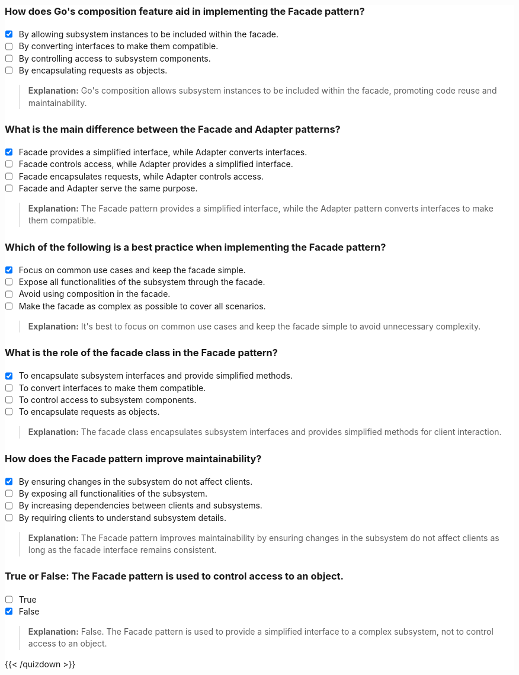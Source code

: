 ### How does Go's composition feature aid in implementing the Facade pattern?

- [x] By allowing subsystem instances to be included within the facade.
- [ ] By converting interfaces to make them compatible.
- [ ] By controlling access to subsystem components.
- [ ] By encapsulating requests as objects.

> **Explanation:** Go's composition allows subsystem instances to be included within the facade, promoting code reuse and maintainability.

### What is the main difference between the Facade and Adapter patterns?

- [x] Facade provides a simplified interface, while Adapter converts interfaces.
- [ ] Facade controls access, while Adapter provides a simplified interface.
- [ ] Facade encapsulates requests, while Adapter controls access.
- [ ] Facade and Adapter serve the same purpose.

> **Explanation:** The Facade pattern provides a simplified interface, while the Adapter pattern converts interfaces to make them compatible.

### Which of the following is a best practice when implementing the Facade pattern?

- [x] Focus on common use cases and keep the facade simple.
- [ ] Expose all functionalities of the subsystem through the facade.
- [ ] Avoid using composition in the facade.
- [ ] Make the facade as complex as possible to cover all scenarios.

> **Explanation:** It's best to focus on common use cases and keep the facade simple to avoid unnecessary complexity.

### What is the role of the facade class in the Facade pattern?

- [x] To encapsulate subsystem interfaces and provide simplified methods.
- [ ] To convert interfaces to make them compatible.
- [ ] To control access to subsystem components.
- [ ] To encapsulate requests as objects.

> **Explanation:** The facade class encapsulates subsystem interfaces and provides simplified methods for client interaction.

### How does the Facade pattern improve maintainability?

- [x] By ensuring changes in the subsystem do not affect clients.
- [ ] By exposing all functionalities of the subsystem.
- [ ] By increasing dependencies between clients and subsystems.
- [ ] By requiring clients to understand subsystem details.

> **Explanation:** The Facade pattern improves maintainability by ensuring changes in the subsystem do not affect clients as long as the facade interface remains consistent.

### True or False: The Facade pattern is used to control access to an object.

- [ ] True
- [x] False

> **Explanation:** False. The Facade pattern is used to provide a simplified interface to a complex subsystem, not to control access to an object.

{{< /quizdown >}}
